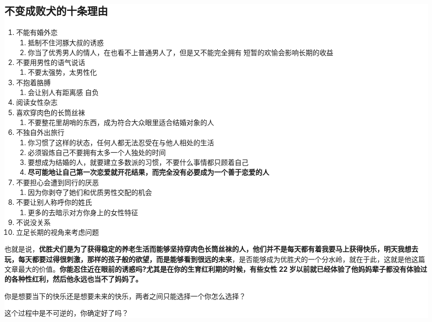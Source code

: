 ## 不变成败犬的十条理由

1. 不能有婚外恋
   1. 抵制不住河豚大叔的诱惑 
   2. 你当了优秀男人的情人，在也看不上普通男人了，但是又不能完全拥有 短暂的欢愉会影响长期的收益
2. 不要用男性的语气说话
   1. 不要太强势，太男性化 
3. 不抱着胳膊
   1. 会让别人有距离感 自负 
4. 阅读女性杂志
5. 喜欢穿肉色的长筒丝袜
   1. 不要整花里胡哨的东西，成为符合大众眼里适合结婚对象的人
6. 不独自外出旅行
   1. 你习惯了这样的状态，任何人都无法忍受在与他人相处的生活
   2. 必须锻炼自己不要拥有太多一个人独处的时间
   3. 要想成为结婚的人，就要建立多数派的习惯，不要什么事情都只顾着自己
   4. **尽可能地让自己第一次恋爱就开花结果，而完全没有必要成为一个善于恋爱的人**
7. 不要担心会遭到同行的厌恶
   1. 因为你剥夺了她们和优质男性交配的机会
8. 不要让别人称呼你的姓氏
   1. 更多的去暗示对方你身上的女性特征
9. 不说没关系
10. 立足长期的视角来考虑问题

也就是说，**优胜犬们是为了获得稳定的养老生活而能够坚持穿肉色长筒丝袜的人，他们并不是每天都有着我要马上获得快乐，明天我想去玩，每天都要过得很刺激，那样的孩子般的欲望，而是能够看到很远的未来**，是否能够成为优胜犬的一个分水岭，就在于此，这就是他这篇文章最大的价值。**你能忍住近在眼前的诱惑吗?尤其是在你的生育红利期的时候，有些女性 22 岁以前就已经体验了他妈妈辈子都没有体验过的各种性红利，然后他永远也当不了妈妈了。**

你是想要当下的快乐还是想要未来的快乐，两者之间只能选择一个你怎么选择？

这个过程中是不可逆的，你确定好了吗？

